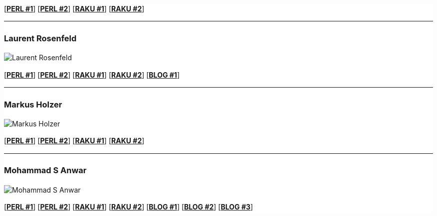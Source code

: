 [[**PERL #1**](https://github.com/manwar/perlweeklychallenge-club/blob/master/challenge-078/juliodcs/perl/ch-1.pl)]
[[**PERL #2**](https://github.com/manwar/perlweeklychallenge-club/blob/master/challenge-078/juliodcs/perl/ch-2.pl)]
[[**RAKU #1**](https://github.com/manwar/perlweeklychallenge-club/blob/master/challenge-078/juliodcs/raku/ch-1.raku)]
[[**RAKU #2**](https://github.com/manwar/perlweeklychallenge-club/blob/master/challenge-078/juliodcs/raku/ch-2.raku)]

***

### Laurent Rosenfeld
![Laurent Rosenfeld](/images/team/laurent_rosenfeld.jpg)

[[**PERL #1**](https://github.com/manwar/perlweeklychallenge-club/blob/master/challenge-078/laurent-rosenfeld/perl/ch-1.pl)]
[[**PERL #2**](https://github.com/manwar/perlweeklychallenge-club/blob/master/challenge-078/laurent-rosenfeld/perl/ch-2.pl)]
[[**RAKU #1**](https://github.com/manwar/perlweeklychallenge-club/blob/master/challenge-078/laurent-rosenfeld/raku/ch-1.raku)]
[[**RAKU #2**](https://github.com/manwar/perlweeklychallenge-club/blob/master/challenge-078/laurent-rosenfeld/raku/ch-2.raku)]
[[**BLOG #1**](http://blogs.perl.org/users/laurent_r/2020/09/perl-weekly-challenge-leader-element-and-left-rotation.html)]

***

### Markus Holzer
![Markus Holzer](/images/team/markus-holzer.jpg)

[[**PERL #1**](https://github.com/manwar/perlweeklychallenge-club/blob/master/challenge-078/markus-holzer/perl/ch-1.pl)]
[[**PERL #2**](https://github.com/manwar/perlweeklychallenge-club/blob/master/challenge-078/markus-holzer/perl/ch-2.pl)]
[[**RAKU #1**](https://github.com/manwar/perlweeklychallenge-club/blob/master/challenge-078/markus-holzer/raku/ch-1.raku)]
[[**RAKU #2**](https://github.com/manwar/perlweeklychallenge-club/blob/master/challenge-078/markus-holzer/raku/ch-2.raku)]

***

### Mohammad S Anwar
![Mohammad S Anwar](/images/team/mohammad_anwar.jpg)

[[**PERL #1**](https://github.com/manwar/perlweeklychallenge-club/blob/master/challenge-078/mohammad-anwar/perl/ch-1.pl)]
[[**PERL #2**](https://github.com/manwar/perlweeklychallenge-club/blob/master/challenge-078/mohammad-anwar/perl/ch-2.pl)]
[[**RAKU #1**](https://github.com/manwar/perlweeklychallenge-club/blob/master/challenge-078/mohammad-anwar/raku/ch-1.raku)]
[[**RAKU #2**](https://github.com/manwar/perlweeklychallenge-club/blob/master/challenge-078/mohammad-anwar/raku/ch-2.raku)]
[[**BLOG #1**](https://perlweeklychallenge.org/blog/weekly-challenge-078/)]
[[**BLOG #2**](https://www.youtube.com/watch?v=EmZ8rzgLXp0)]
[[**BLOG #3**](https://www.youtube.com/watch?v=zXvirywoA58)]
